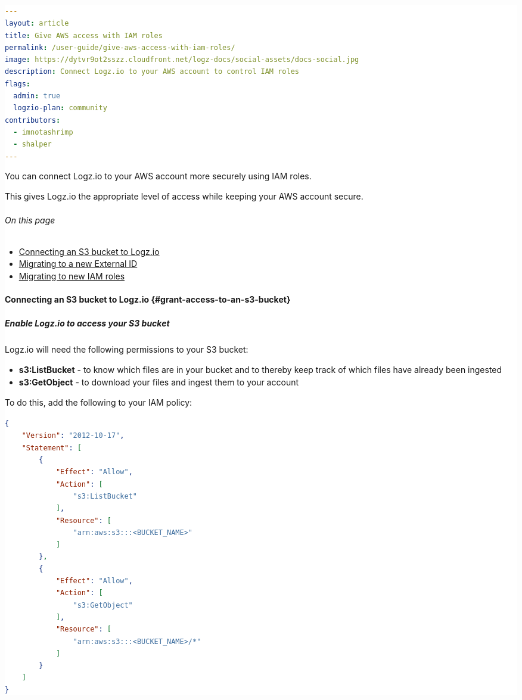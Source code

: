 ```yaml
---
layout: article
title: Give AWS access with IAM roles
permalink: /user-guide/give-aws-access-with-iam-roles/
image: https://dytvr9ot2sszz.cloudfront.net/logz-docs/social-assets/docs-social.jpg
description: Connect Logz.io to your AWS account to control IAM roles
flags:
  admin: true
  logzio-plan: community
contributors:
  - imnotashrimp
  - shalper
---
```


You can connect Logz.io to your AWS account more securely using IAM roles.

This gives Logz.io the appropriate level of access
while keeping your AWS account secure.

###### On this page
* [Connecting an S3 bucket to Logz.io](#grant-access-to-an-s3-bucket)
* [Migrating to a new External ID](#new-external-id)
* [Migrating to new IAM roles](#migrate-to-new-roles)

#### Connecting an S3 bucket to Logz.io {#grant-access-to-an-s3-bucket}

<div class="tasklist">

##### Enable Logz.io to access your S3 bucket

Logz.io will need the following permissions to your S3 bucket:

* **s3:ListBucket** - to know which files are in your bucket and to thereby keep track of which files have already been ingested
* **s3:GetObject** - to download your files and ingest them to your account

To do this, add the following to your IAM policy:

```json
{
    "Version": "2012-10-17",
    "Statement": [
        {
            "Effect": "Allow",
            "Action": [
                "s3:ListBucket"
            ],
            "Resource": [
                "arn:aws:s3:::<BUCKET_NAME>"
            ]
        },
        {
            "Effect": "Allow",
            "Action": [
                "s3:GetObject"
            ],
            "Resource": [
                "arn:aws:s3:::<BUCKET_NAME>/*"
            ]
        }
    ]
}
```
